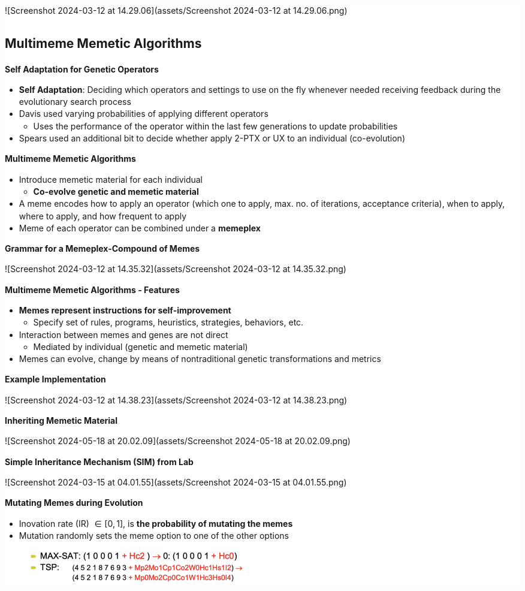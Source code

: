 ![Screenshot 2024-03-12 at 14.29.06](assets/Screenshot 2024-03-12 at 14.29.06.png)

## Multimeme Memetic Algorithms

**Self Adaptation for Genetic Operators**

-   **Self Adaptation**: Deciding which operators and settings to use on the fly whenever needed receiving feedback during the evolutionary search process
-   Davis used varying probabilities of applying different operators
    -   Uses the performance of the operator within the last few generations to update probabilities
-   Spears used an additional bit to decide whether apply 2-PTX or UX to an individual (co-evolution)

**Multimeme Memetic Algorithms**

-   Introduce memetic material for each individual
    -   **Co-evolve genetic and memetic material**
-   A meme encodes how to apply an operator (which one to apply, max. no. of iterations, acceptance criteria), when to apply, where to apply, and how frequent to apply 
-   Meme of each operator can be combined under a **memeplex**

**Grammar for a Memeplex-Compound of Memes**

![Screenshot 2024-03-12 at 14.35.32](assets/Screenshot 2024-03-12 at 14.35.32.png)

**Multimeme Memetic Algorithms - Features**

-   **Memes represent instructions for self-improvement**
    -   Specify set of rules, programs, heuristics, strategies, behaviors, etc.
-   Interaction between memes and genes are not direct
    -   Mediated by individual (genetic and memetic material)
-   Memes can evolve, change by means of nontraditional genetic transformations and metrics

**Example Implementation**

![Screenshot 2024-03-12 at 14.38.23](assets/Screenshot 2024-03-12 at 14.38.23.png)

**Inheriting Memetic Material**

![Screenshot 2024-05-18 at 20.02.09](assets/Screenshot 2024-05-18 at 20.02.09.png)

**Simple Inheritance Mechanism (SIM) from Lab**

![Screenshot 2024-03-15 at 04.01.55](assets/Screenshot 2024-03-15 at 04.01.55.png)

**Mutating Memes during Evolution**

-   Inovation rate (IR) $\in [0,1]$, is **the probability of mutating the memes** 
-   Mutation randomly sets the meme option to one of the other options

<img src="assets/Screenshot 2024-05-18 at 20.08.58.png" alt="Screenshot 2024-05-18 at 20.08.58" style="zoom:50%;" />
